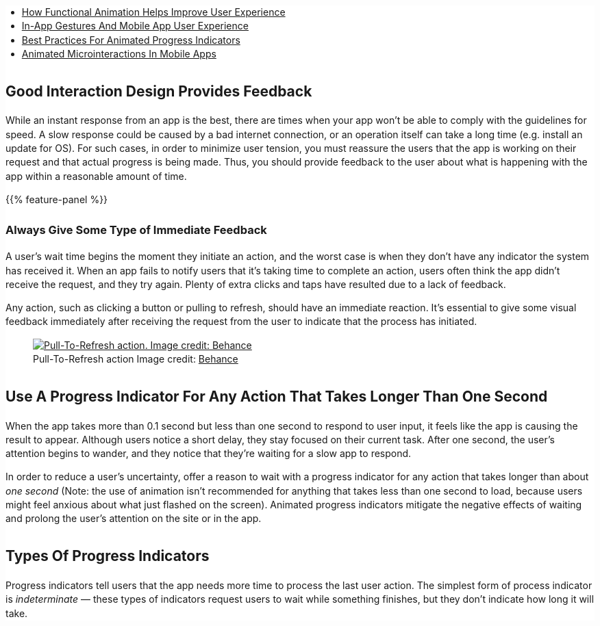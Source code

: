 *   [How Functional Animation Helps Improve User Experience](https://www.smashingmagazine.com/2017/01/how-functional-animation-helps-improve-user-experience/)
*   [In-App Gestures And Mobile App User Experience](https://www.smashingmagazine.com/2016/10/in-app-gestures-and-mobile-app-user-experience/)
*   [Best Practices For Animated Progress Indicators](https://www.smashingmagazine.com/2016/12/best-practices-for-animated-progress-indicators/)
*   [Animated Microinteractions In Mobile Apps](https://www.smashingmagazine.com/2016/08/experience-design-essentials-animated-microinteractions-in-mobile-apps/)

## Good Interaction Design Provides Feedback

While an instant response from an app is the best, there are times when your app won’t be able to comply with the guidelines for speed. A slow response could be caused by a bad internet connection, or an operation itself can take a long time (e.g. install an update for OS). For such cases, in order to minimize user tension, you must reassure the users that the app is working on their request and that actual progress is being made. Thus, you should provide feedback to the user about what is happening with the app within a reasonable amount of time.

{{% feature-panel %}}

### Always Give Some Type of Immediate Feedback

A user’s wait time begins the moment they initiate an action, and the worst case is when they don’t have any indicator the system has received it. When an app fails to notify users that it’s taking time to complete an action, users often think the app didn’t receive the request, and they try again. Plenty of extra clicks and taps have resulted due to a lack of feedback.

Any action, such as clicking a button or pulling to refresh, should have an immediate reaction. It’s essential to give some visual feedback immediately after receiving the request from the user to indicate that the process has initiated.</p>

<figure><a href="https://archive.smashing.media/assets/344dbf88-fdf9-42bb-adb4-46f01eedd629/a943661d-3763-4e66-b22f-f5196d6d6718/pull-to-refresh-action.gif"><img loading="lazy" decoding="async" src="https://archive.smashing.media/assets/344dbf88-fdf9-42bb-adb4-46f01eedd629/a943661d-3763-4e66-b22f-f5196d6d6718/pull-to-refresh-action.gif" width=“600" height="450" alt="Pull-To-Refresh action. Image credit: Behance" /></a><figcaption>Pull-To-Refresh action Image credit: <a href="https://www.behance.net/gallery/24541501/Gear-Powered-Pull-to-Refresh-UI-animation">Behance</a> </figcaption></figure>

## Use A Progress Indicator For Any Action That Takes Longer Than One Second

When the app takes more than 0.1 second but less than one second to respond to user input, it feels like the app is causing the result to appear. Although users notice a short delay, they stay focused on their current task. After one second, the user’s attention begins to wander, and they notice that they’re waiting for a slow app to respond.

In order to reduce a user’s uncertainty, offer a reason to wait with a progress indicator for any action that takes longer than about _one second_ (Note: the use of animation isn’t recommended for anything that takes less than one second to load, because users might feel anxious about what just flashed on the screen). Animated progress indicators mitigate the negative effects of waiting and prolong the user’s attention on the site or in the app.</p>

## Types Of Progress Indicators

Progress indicators tell users that the app needs more time to process the last user action. The simplest form of process indicator is _indeterminate_ — these types of indicators request users to wait while something finishes, but they don’t indicate how long it will take.</p>
